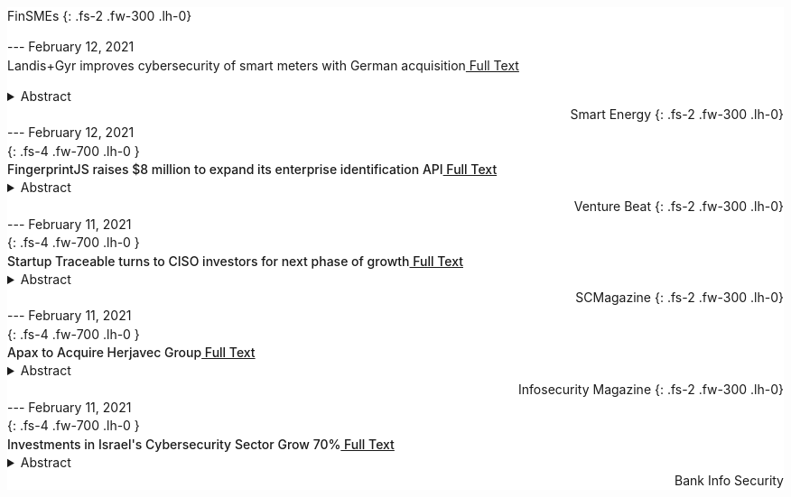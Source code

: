 FinSMEs
{: .fs-2 .fw-300 .lh-0}
</div>
---
February 12, 2021 <br {:="" .fs-4="" .fw-700="" .lh-0="" }="" <p="" style="font-weight:500; margin:0px" markdown="1">
Landis+Gyr improves cybersecurity of smart meters with German acquisition<a href="https://www.smart-energy.com/industry-sectors/cybersecurity/landisgyr-improves-cybersecurity-of-smart-meters-with-german-acquisition/?&amp;web_view=true"> Full Text</a>
<p></p>
<details><summary>Abstract</summary></details>
<div style="text-align: right" markdown="1">
Smart Energy
{: .fs-2 .fw-300 .lh-0}
</div>
---
February 12, 2021 <br>
{: .fs-4 .fw-700 .lh-0  }
<p style="font-weight:500; margin:0px" markdown="1">
FingerprintJS raises $8 million to expand its enterprise identification API<a href="https://venturebeat.com/2021/02/11/fingerprintjs-raises-8-million-to-expand-its-enterprise-identification-api/?&amp;web_view=true"> Full Text</a>
</p>
<details><summary>Abstract</summary></details>
<div style="text-align: right" markdown="1">
Venture Beat
{: .fs-2 .fw-300 .lh-0}
</div>
---
February 11, 2021 <br>
{: .fs-4 .fw-700 .lh-0  }
<p style="font-weight:500; margin:0px" markdown="1">
Startup Traceable turns to CISO investors for next phase of growth<a href="https://www.scmagazine.com/application-security/startup-traceable-turns-to-ciso-investors-for-next-phase-of-growth/"> Full Text</a>
</p>
<details><summary>Abstract</summary></details>
<div style="text-align: right" markdown="1">
SCMagazine
{: .fs-2 .fw-300 .lh-0}
</div>
---
February 11, 2021 <br>
{: .fs-4 .fw-700 .lh-0  }
<p style="font-weight:500; margin:0px" markdown="1">
Apax to Acquire Herjavec Group<a href="https://www.infosecurity-magazine.com:443/news/apax-to-acquire-herjavec-group/"> Full Text</a>
</p>
<details><summary>Abstract</summary></details>
<div style="text-align: right" markdown="1">
Infosecurity Magazine
{: .fs-2 .fw-300 .lh-0}
</div>
---
February 11, 2021 <br>
{: .fs-4 .fw-700 .lh-0  }
<p style="font-weight:500; margin:0px" markdown="1">
Investments in Israel's Cybersecurity Sector Grow 70%<a href="https://www.bankinfosecurity.co.uk/investments-in-israels-cybersecurity-sector-grow-70-a-15956?&amp;web_view=true"> Full Text</a>
</p>
<details><summary>Abstract</summary></details>
<div style="text-align: right" markdown="1">
Bank Info Security
